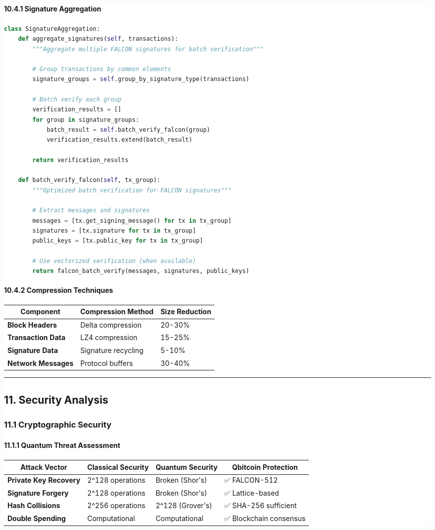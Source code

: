#### 10.4.1 Signature Aggregation

```python
class SignatureAggregation:
    def aggregate_signatures(self, transactions):
        """Aggregate multiple FALCON signatures for batch verification"""
        
        # Group transactions by common elements
        signature_groups = self.group_by_signature_type(transactions)
        
        # Batch verify each group
        verification_results = []
        for group in signature_groups:
            batch_result = self.batch_verify_falcon(group)
            verification_results.extend(batch_result)
            
        return verification_results
        
    def batch_verify_falcon(self, tx_group):
        """Optimized batch verification for FALCON signatures"""
        
        # Extract messages and signatures
        messages = [tx.get_signing_message() for tx in tx_group]
        signatures = [tx.signature for tx in tx_group]
        public_keys = [tx.public_key for tx in tx_group]
        
        # Use vectorized verification (when available)
        return falcon_batch_verify(messages, signatures, public_keys)
```

#### 10.4.2 Compression Techniques

| Component | Compression Method | Size Reduction |
|-----------|-------------------|----------------|
| **Block Headers** | Delta compression | 20-30% |
| **Transaction Data** | LZ4 compression | 15-25% |
| **Signature Data** | Signature recycling | 5-10% |
| **Network Messages** | Protocol buffers | 30-40% |

---

## 11. Security Analysis

### 11.1 Cryptographic Security

#### 11.1.1 Quantum Threat Assessment

| Attack Vector | Classical Security | Quantum Security | Qbitcoin Protection |
|---------------|-------------------|------------------|-------------------|
| **Private Key Recovery** | 2^128 operations | Broken (Shor's) | ✅ FALCON-512 |
| **Signature Forgery** | 2^128 operations | Broken (Shor's) | ✅ Lattice-based |
| **Hash Collisions** | 2^256 operations | 2^128 (Grover's) | ✅ SHA-256 sufficient |
| **Double Spending** | Computational | Computational | ✅ Blockchain consensus |
